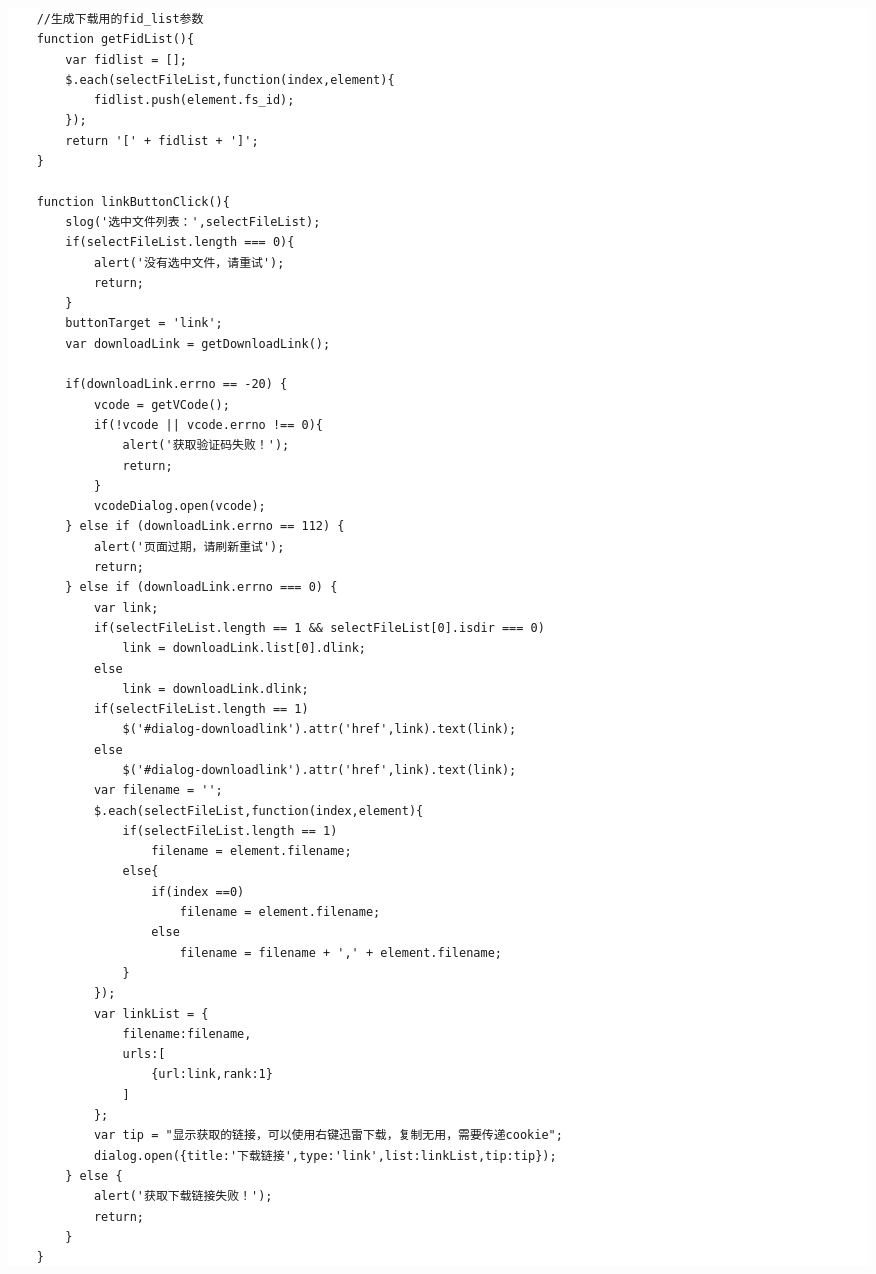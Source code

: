         //生成下载用的fid_list参数
        function getFidList(){
            var fidlist = [];
            $.each(selectFileList,function(index,element){
                fidlist.push(element.fs_id);
            });
            return '[' + fidlist + ']';
        }

        function linkButtonClick(){
            slog('选中文件列表：',selectFileList);
            if(selectFileList.length === 0){
                alert('没有选中文件，请重试');
                return;
            }
            buttonTarget = 'link';
            var downloadLink = getDownloadLink();

            if(downloadLink.errno == -20) {
                vcode = getVCode();
                if(!vcode || vcode.errno !== 0){
                    alert('获取验证码失败！');
                    return;
                }
                vcodeDialog.open(vcode);
            } else if (downloadLink.errno == 112) {
                alert('页面过期，请刷新重试');
                return;
            } else if (downloadLink.errno === 0) {
                var link;
                if(selectFileList.length == 1 && selectFileList[0].isdir === 0)
                    link = downloadLink.list[0].dlink;
                else
                    link = downloadLink.dlink;
                if(selectFileList.length == 1)
                    $('#dialog-downloadlink').attr('href',link).text(link);
                else
                    $('#dialog-downloadlink').attr('href',link).text(link);
                var filename = '';
                $.each(selectFileList,function(index,element){
                    if(selectFileList.length == 1)
                        filename = element.filename;
                    else{
                        if(index ==0)
                            filename = element.filename;
                        else
                            filename = filename + ',' + element.filename;
                    }
                });
                var linkList = {
                    filename:filename,
                    urls:[
                        {url:link,rank:1}
                    ]
                };
                var tip = "显示获取的链接，可以使用右键迅雷下载，复制无用，需要传递cookie";
                dialog.open({title:'下载链接',type:'link',list:linkList,tip:tip});
            } else {
                alert('获取下载链接失败！');
                return;
            }
        }
